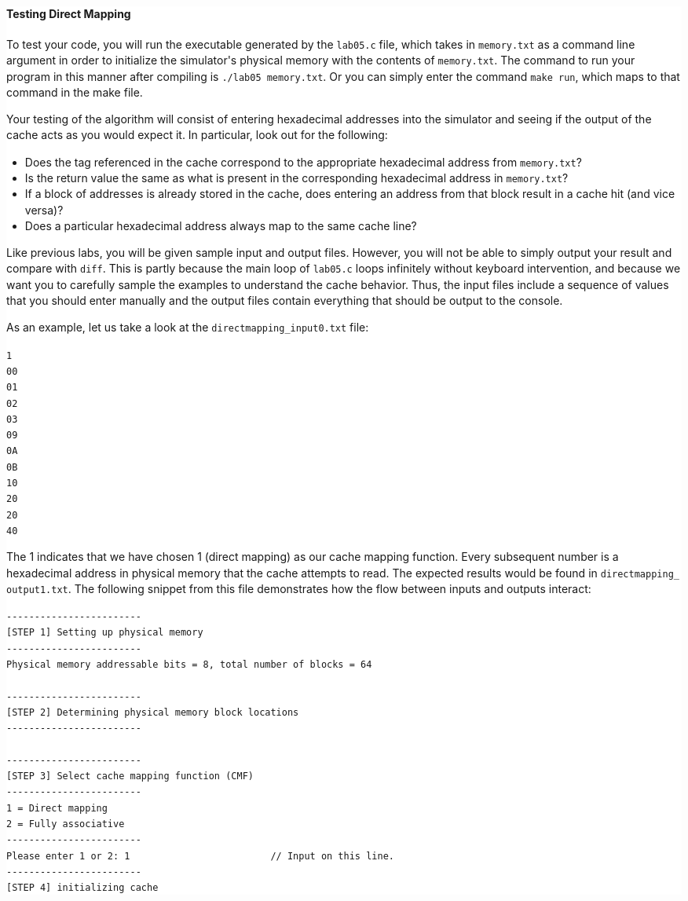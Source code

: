 
#### Testing Direct Mapping
To test your code, you will run the executable generated by the `lab05.c` file, which takes in `memory.txt` as a command line argument in order to initialize the simulator's physical memory with the contents of `memory.txt`. The command to run your program in this manner after compiling is `./lab05 memory.txt`. Or you can simply enter the command `make run`, which maps to that command in the make file.

Your testing of the algorithm will consist of entering hexadecimal addresses into the simulator and seeing if the output of the cache acts as you would expect it. In particular, look out for the following:

 * Does the tag referenced in the cache correspond to the appropriate hexadecimal address from `memory.txt`?
 * Is the return value the same as what is present in the corresponding hexadecimal address in `memory.txt`?
 * If a block of addresses is already stored in the cache, does entering an address from that block result in a cache hit (and vice versa)?
 * Does a particular hexadecimal address always map to the same cache line?

Like previous labs, you will be given sample input and output files. However, you will not be able to simply output your result and compare with `diff`. This is partly because the main loop of `lab05.c` loops infinitely without keyboard intervention, and because we want you to carefully sample the examples to understand the cache behavior. Thus, the input files include a sequence of values that you should enter manually and the output files contain everything that should be output to the console.

As an example, let us take a look at the `directmapping_input0.txt` file:
```
1  
00
01
02
03
09
0A
0B
10
20
20
40
```

The 1 indicates that we have chosen 1 (direct mapping) as our cache mapping function. Every subsequent number is a hexadecimal address in physical memory that the cache attempts to read. The expected results would be found in `directmapping_output1.txt`. The following snippet from this file demonstrates how the flow between inputs and outputs interact:

```
------------------------
[STEP 1] Setting up physical memory
------------------------
Physical memory addressable bits = 8, total number of blocks = 64

------------------------
[STEP 2] Determining physical memory block locations
------------------------

------------------------
[STEP 3] Select cache mapping function (CMF)
------------------------
1 = Direct mapping
2 = Fully associative
------------------------
Please enter 1 or 2: 1 				           // Input on this line.
------------------------
[STEP 4] initializing cache
```